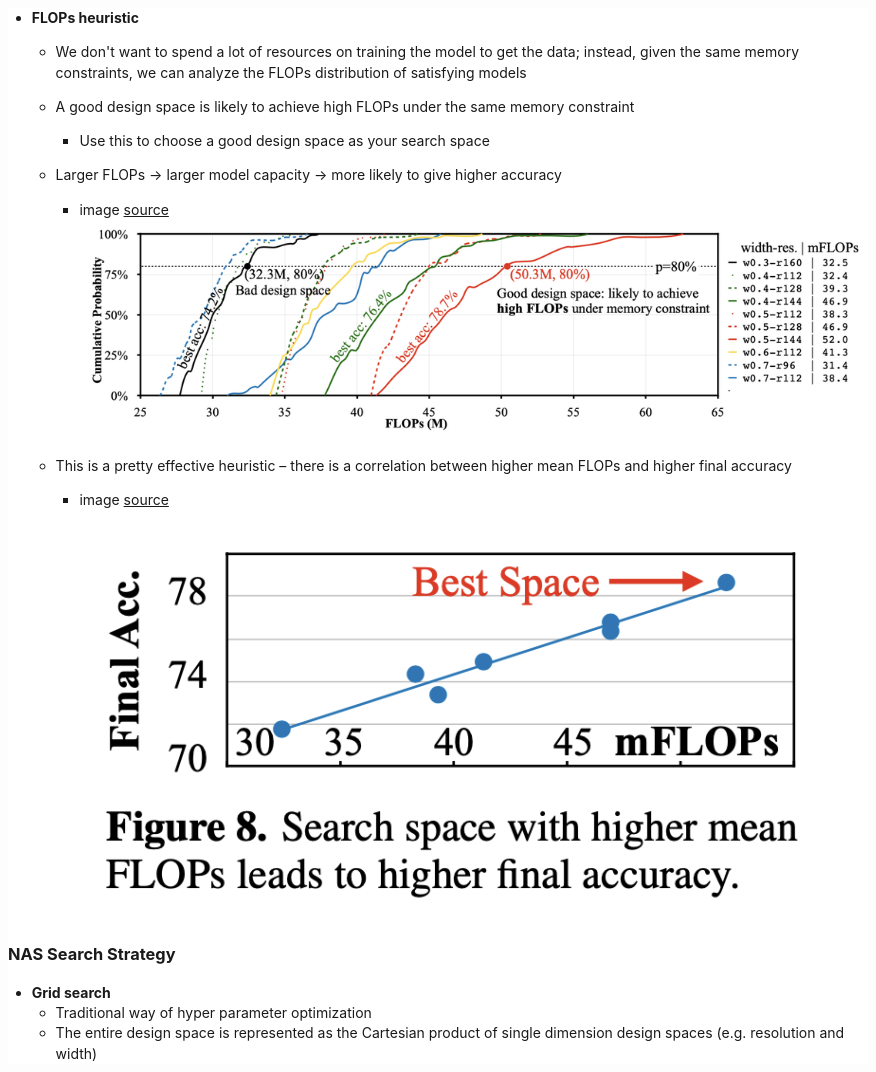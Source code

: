 - **FLOPs heuristic**
  - We don't want to spend a lot of resources on training the model to get the data; instead, given the same memory constraints, we can analyze the FLOPs distribution of satisfying models
  - A good design space is likely to achieve high FLOPs under the same memory constraint
    - Use this to choose a good design space as your search space

  - Larger FLOPs -> larger model capacity -> more likely to give higher accuracy
    - image [source](https://arxiv.org/abs/2007.10319)![flops and model capacity](./figures/lecture-07/aouyang/flops-capacity.png)

  - This is a pretty effective heuristic – there is a correlation between higher mean FLOPs and higher final accuracy
    - image [source](https://arxiv.org/abs/2007.10319)![flops vs acc](./figures/lecture-07/aouyang/flops-acc.png)


### NAS Search Strategy

- **Grid search**
  - Traditional way of hyper parameter optimization
  - The entire design space is represented as the Cartesian product of single dimension design spaces (e.g. resolution and width)